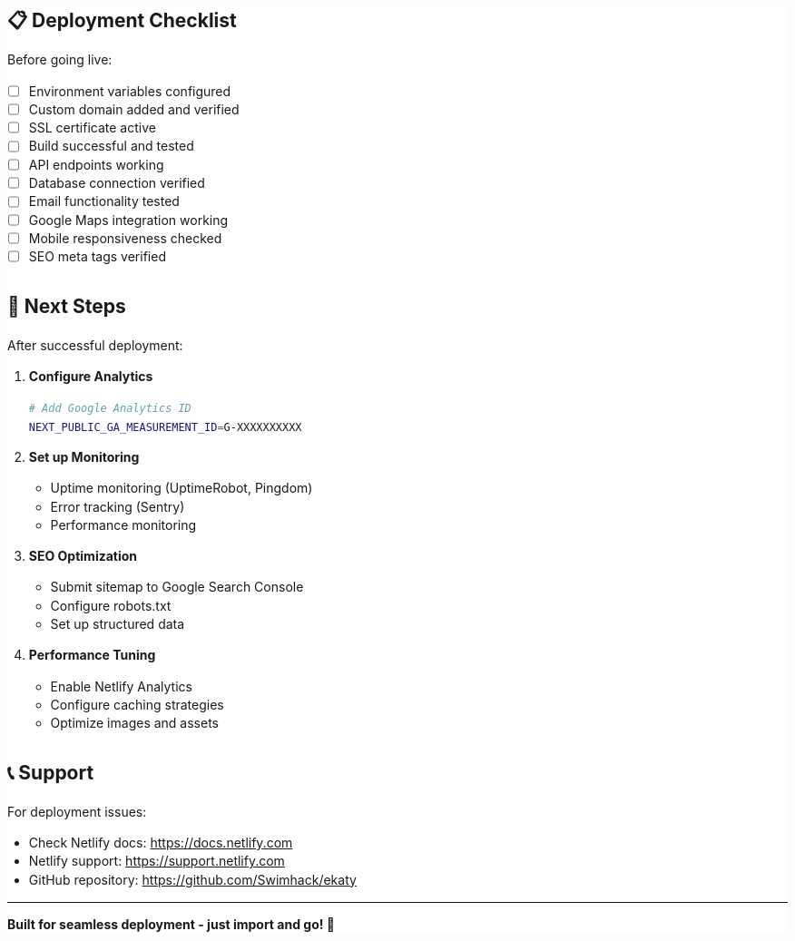 ## 📋 Deployment Checklist

Before going live:

- [ ] Environment variables configured
- [ ] Custom domain added and verified
- [ ] SSL certificate active
- [ ] Build successful and tested
- [ ] API endpoints working
- [ ] Database connection verified
- [ ] Email functionality tested
- [ ] Google Maps integration working
- [ ] Mobile responsiveness checked
- [ ] SEO meta tags verified

## 🎯 Next Steps

After successful deployment:

1. **Configure Analytics**
   ```bash
   # Add Google Analytics ID
   NEXT_PUBLIC_GA_MEASUREMENT_ID=G-XXXXXXXXXX
   ```

2. **Set up Monitoring**
   - Uptime monitoring (UptimeRobot, Pingdom)
   - Error tracking (Sentry)
   - Performance monitoring

3. **SEO Optimization**
   - Submit sitemap to Google Search Console
   - Configure robots.txt
   - Set up structured data

4. **Performance Tuning**
   - Enable Netlify Analytics
   - Configure caching strategies
   - Optimize images and assets

## 📞 Support

For deployment issues:
- Check Netlify docs: https://docs.netlify.com
- Netlify support: https://support.netlify.com
- GitHub repository: https://github.com/Swimhack/ekaty

---

**Built for seamless deployment - just import and go! 🚀**